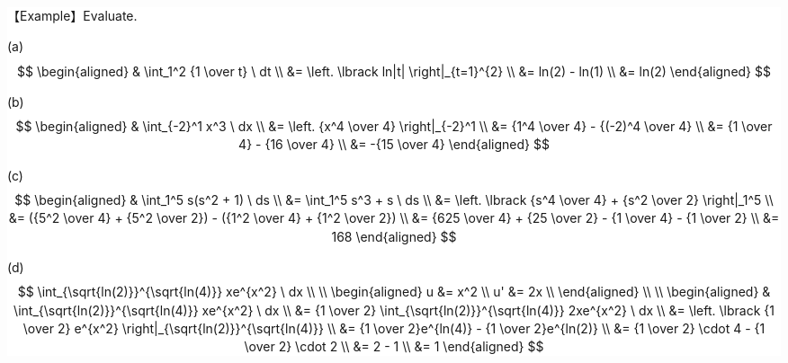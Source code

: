 【Example】Evaluate.

(a)
$$
\begin{aligned}
& \int_1^2 {1 \over t} \ dt \\
&= \left. \lbrack ln|t| \right|_{t=1}^{2} \\
&= ln(2) - ln(1) \\
&= ln(2)
\end{aligned}
$$



(b)
$$
\begin{aligned}
& \int_{-2}^1 x^3 \ dx \\
&= \left. {x^4 \over 4} \right|_{-2}^1 \\
&= {1^4 \over 4} - {(-2)^4 \over 4} \\
&= {1 \over 4} - {16 \over 4} \\
&= -{15 \over 4}
\end{aligned}
$$



(c)
$$
\begin{aligned}
& \int_1^5 s(s^2 + 1) \ ds \\
&= \int_1^5 s^3 + s \ ds \\
&= \left. \lbrack {s^4 \over 4} + {s^2 \over 2} \right|_1^5 \\
&= ({5^2 \over 4} + {5^2 \over 2}) - ({1^2 \over 4} + {1^2 \over 2}) \\
&= {625 \over 4} + {25 \over 2} - {1 \over 4} - {1 \over 2} \\
&= 168
\end{aligned}
$$



(d)
$$
\int_{\sqrt{ln(2)}}^{\sqrt{ln(4)}} xe^{x^2} \ dx \\
\\
\begin{aligned}
u &= x^2 \\
u' &= 2x \\
\end{aligned}
\\
\\
\begin{aligned}
& \int_{\sqrt{ln(2)}}^{\sqrt{ln(4)}} xe^{x^2} \ dx \\
&= {1 \over 2} \int_{\sqrt{ln(2)}}^{\sqrt{ln(4)}} 2xe^{x^2} \ dx \\
&= \left. \lbrack {1 \over 2} e^{x^2} \right|_{\sqrt{ln(2)}}^{\sqrt{ln(4)}} \\
&= {1 \over 2}e^{ln(4)} - {1 \over 2}e^{ln(2)} \\
&= {1 \over 2} \cdot 4 - {1 \over 2} \cdot 2 \\
&= 2 - 1 \\
&= 1
\end{aligned}
$$
